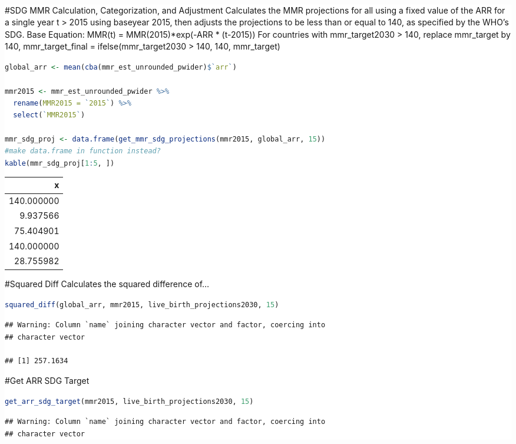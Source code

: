 \#SDG MMR Calculation, Categorization, and Adjustment Calculates the MMR
projections for all using a fixed value of the ARR for a single year t
\> 2015 using baseyear 2015, then adjusts the projections to be less
than or equal to 140, as specified by the WHO’s SDG. Base Equation:
MMR(t) = MMR(2015)*exp(-ARR * (t-2015)) For countries with
mmr\_target2030 \> 140, replace mmr\_target by 140, mmr\_target\_final =
ifelse(mmr\_target2030 \> 140, 140, mmr\_target)

``` r
global_arr <- mean(cba(mmr_est_unrounded_pwider)$`arr`)

mmr2015 <- mmr_est_unrounded_pwider %>% 
  rename(MMR2015 = `2015`) %>%
  select(`MMR2015`)

mmr_sdg_proj <- data.frame(get_mmr_sdg_projections(mmr2015, global_arr, 15))
#make data.frame in function instead?
kable(mmr_sdg_proj[1:5, ])
```

|          x |
| ---------: |
| 140.000000 |
|   9.937566 |
|  75.404901 |
| 140.000000 |
|  28.755982 |

\#Squared Diff Calculates the squared difference
    of…

``` r
squared_diff(global_arr, mmr2015, live_birth_projections2030, 15)
```

    ## Warning: Column `name` joining character vector and factor, coercing into
    ## character vector

    ## [1] 257.1634

\#Get ARR SDG
    Target

``` r
get_arr_sdg_target(mmr2015, live_birth_projections2030, 15)
```

    ## Warning: Column `name` joining character vector and factor, coercing into
    ## character vector
    